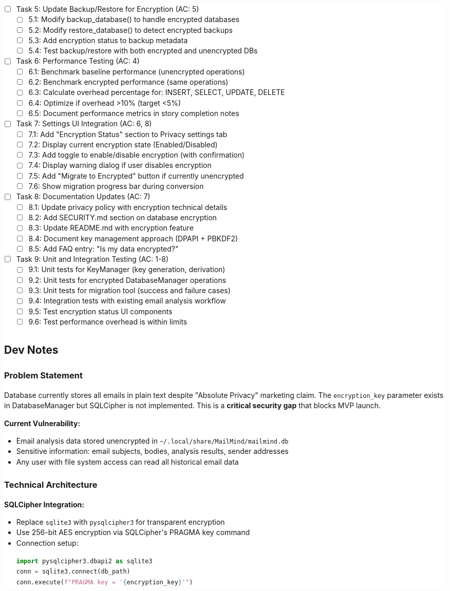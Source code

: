 - [ ] Task 5: Update Backup/Restore for Encryption (AC: 5)
  - [ ] 5.1: Modify backup_database() to handle encrypted databases
  - [ ] 5.2: Modify restore_database() to detect encrypted backups
  - [ ] 5.3: Add encryption status to backup metadata
  - [ ] 5.4: Test backup/restore with both encrypted and unencrypted DBs

- [ ] Task 6: Performance Testing (AC: 4)
  - [ ] 6.1: Benchmark baseline performance (unencrypted operations)
  - [ ] 6.2: Benchmark encrypted performance (same operations)
  - [ ] 6.3: Calculate overhead percentage for: INSERT, SELECT, UPDATE, DELETE
  - [ ] 6.4: Optimize if overhead >10% (target <5%)
  - [ ] 6.5: Document performance metrics in story completion notes

- [ ] Task 7: Settings UI Integration (AC: 6, 8)
  - [ ] 7.1: Add "Encryption Status" section to Privacy settings tab
  - [ ] 7.2: Display current encryption state (Enabled/Disabled)
  - [ ] 7.3: Add toggle to enable/disable encryption (with confirmation)
  - [ ] 7.4: Display warning dialog if user disables encryption
  - [ ] 7.5: Add "Migrate to Encrypted" button if currently unencrypted
  - [ ] 7.6: Show migration progress bar during conversion

- [ ] Task 8: Documentation Updates (AC: 7)
  - [ ] 8.1: Update privacy policy with encryption technical details
  - [ ] 8.2: Add SECURITY.md section on database encryption
  - [ ] 8.3: Update README.md with encryption feature
  - [ ] 8.4: Document key management approach (DPAPI + PBKDF2)
  - [ ] 8.5: Add FAQ entry: "Is my data encrypted?"

- [ ] Task 9: Unit and Integration Testing (AC: 1-8)
  - [ ] 9.1: Unit tests for KeyManager (key generation, derivation)
  - [ ] 9.2: Unit tests for encrypted DatabaseManager operations
  - [ ] 9.3: Unit tests for migration tool (success and failure cases)
  - [ ] 9.4: Integration tests with existing email analysis workflow
  - [ ] 9.5: Test encryption status UI components
  - [ ] 9.6: Test performance overhead is within limits

## Dev Notes

### Problem Statement
Database currently stores all emails in plain text despite "Absolute Privacy" marketing claim. The `encryption_key` parameter exists in DatabaseManager but SQLCipher is not implemented. This is a **critical security gap** that blocks MVP launch.

**Current Vulnerability:**
- Email analysis data stored unencrypted in `~/.local/share/MailMind/mailmind.db`
- Sensitive information: email subjects, bodies, analysis results, sender addresses
- Any user with file system access can read all historical email data

### Technical Architecture

**SQLCipher Integration:**
- Replace `sqlite3` with `pysqlcipher3` for transparent encryption
- Use 256-bit AES encryption via SQLCipher's PRAGMA key command
- Connection setup:
  ```python
  import pysqlcipher3.dbapi2 as sqlite3
  conn = sqlite3.connect(db_path)
  conn.execute(f"PRAGMA key = '{encryption_key}'")
  ```
